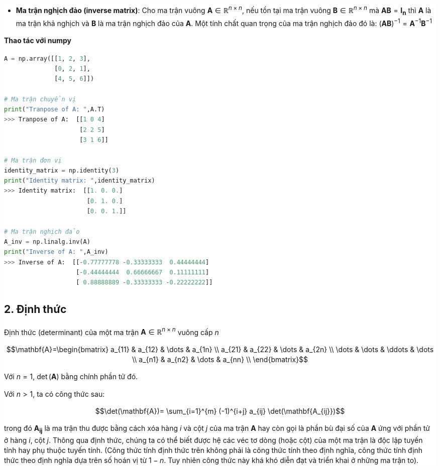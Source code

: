 - **Ma trận nghịch đảo (inverse matrix)**: Cho ma trận vuông $\mathbf{A} \in \mathbb{R}^{n \times n}$, nếu tồn tại ma trận vuông $\mathbf{B} \in \mathbb{R}^{n \times n}$ mà $\mathbf{A}\mathbf{B} = \mathbf{I_n}$ thì $\mathbf{A}$ là ma trận khả nghịch và $\mathbf{B}$ là ma trận nghịch đảo của $\mathbf{A}$. Một tính chất quan trọng của ma trận nghịch đảo đó là: $(\mathbf{AB})^{-1} = \mathbf{A}^{-1} \mathbf{B}^{-1}$

**Thao tác với numpy** 

```python
A = np.array([[1, 2, 3], 
              [0, 2, 1],
              [4, 5, 6]])

# Ma trận chuyển vị
print("Tranpose of A: ",A.T)
>>> Tranpose of A:  [[1 0 4]
                     [2 2 5]
                     [3 1 6]]

# Ma trận đơn vị
identity_matrix = np.identity(3)
print("Identity matrix: ",identity_matrix)
>>> Identity matrix:  [[1. 0. 0.]
                       [0. 1. 0.]
                       [0. 0. 1.]]

# Ma trận nghịch đảo
A_inv = np.linalg.inv(A)
print("Inverse of A: ",A_inv)
>>> Inverse of A:  [[-0.77777778 -0.33333333  0.44444444]
                    [-0.44444444  0.66666667  0.11111111]
                    [ 0.88888889 -0.33333333 -0.22222222]]
```
<a name="2-determinant"></a>

## 2. Định thức

Định thức (determinant) của một ma trận $\mathbf{A} \in \mathbb{R}^{n \times n}$ vuông cấp $n$

$$\mathbf{A}=\begin{bmatrix} 
a_{11} & a_{12} & \dots & a_{1n} \\ 
a_{21} & a_{22} & \dots & a_{2n} \\ 
\dots & \dots & \ddots & \dots \\ 
a_{n1} & a_{n2} & \dots & a_{nn} \\ 
\end{bmatrix}$$

Với $n = 1$, $\det(\mathbf{A})$ bằng chính phần tử đó.

Với $n > 1$, ta có công thức sau:

$$\det(\mathbf{A})= \sum_{i=1}^{m} (-1)^{i+j} a_{ij} \det(\mathbf{A_{ij}})$$

trong đó $\mathbf{A_{ij}}$ là ma trận thu được bằng cách xóa hàng $i$ và cột $j$ của ma trận $\mathbf{A}$ hay còn gọi là phần bù đại số của $\mathbf{A}$ ứng với phần tử ở hàng $i$, cột $j$. Thông qua định thức, chúng ta có thể biết được hệ các véc tơ dòng (hoặc cột) của một ma trận là độc lập tuyến tính hay phụ thuộc tuyến tính. (Công thức tính định thức trên không phải là công thức tính theo định nghĩa, công thức tính định thức theo định nghĩa dựa trên số hoán vị từ $1 - n$. Tuy nhiên công thức này khá khó diễn đạt và triển khai ở những ma trận to).

